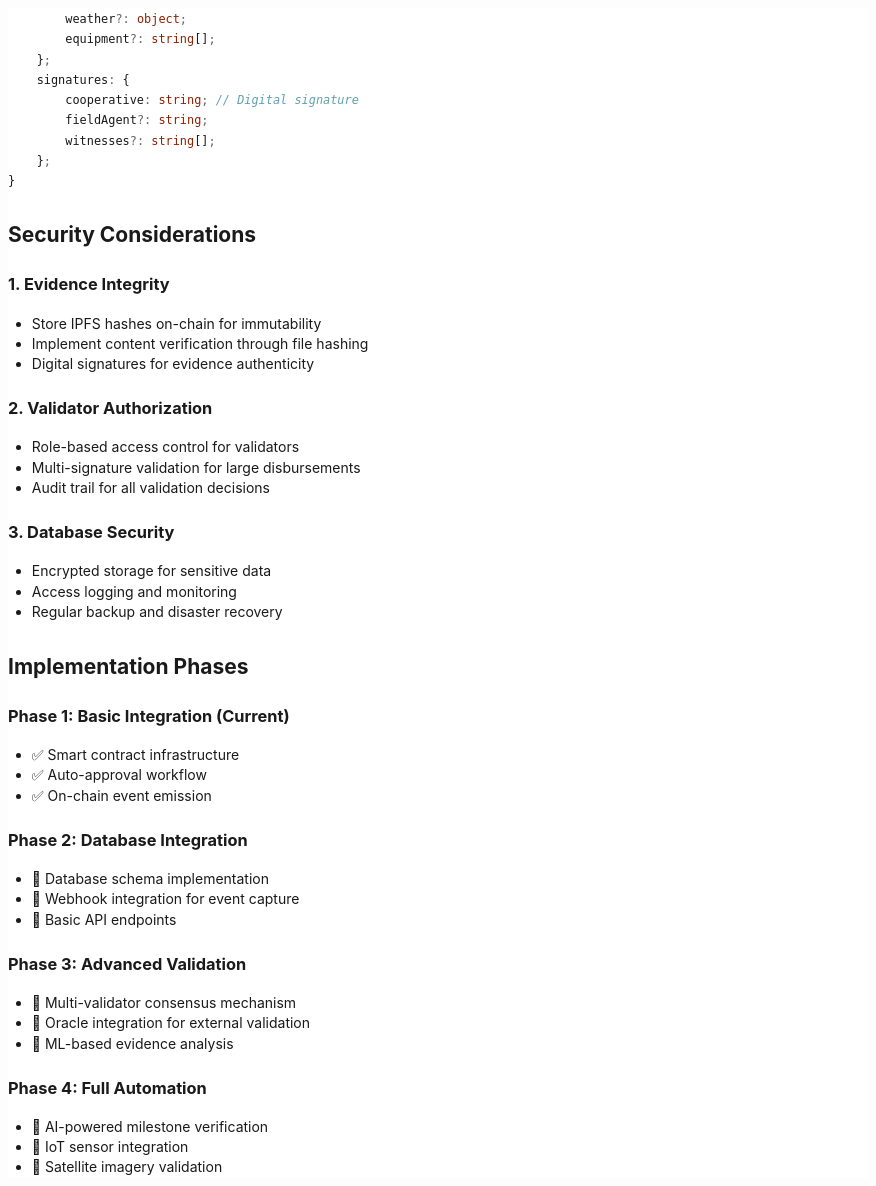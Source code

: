 ```typescript
        weather?: object;
        equipment?: string[];
    };
    signatures: {
        cooperative: string; // Digital signature
        fieldAgent?: string;
        witnesses?: string[];
    };
}
```

## Security Considerations

### 1. **Evidence Integrity**
- Store IPFS hashes on-chain for immutability
- Implement content verification through file hashing
- Digital signatures for evidence authenticity

### 2. **Validator Authorization**
- Role-based access control for validators
- Multi-signature validation for large disbursements
- Audit trail for all validation decisions

### 3. **Database Security**
- Encrypted storage for sensitive data
- Access logging and monitoring
- Regular backup and disaster recovery

## Implementation Phases

### Phase 1: Basic Integration (Current)
- ✅ Smart contract infrastructure
- ✅ Auto-approval workflow
- ✅ On-chain event emission

### Phase 2: Database Integration
- 📝 Database schema implementation
- 📝 Webhook integration for event capture
- 📝 Basic API endpoints

### Phase 3: Advanced Validation
- 📝 Multi-validator consensus mechanism
- 📝 Oracle integration for external validation
- 📝 ML-based evidence analysis

### Phase 4: Full Automation
- 📝 AI-powered milestone verification
- 📝 IoT sensor integration
- 📝 Satellite imagery validation
